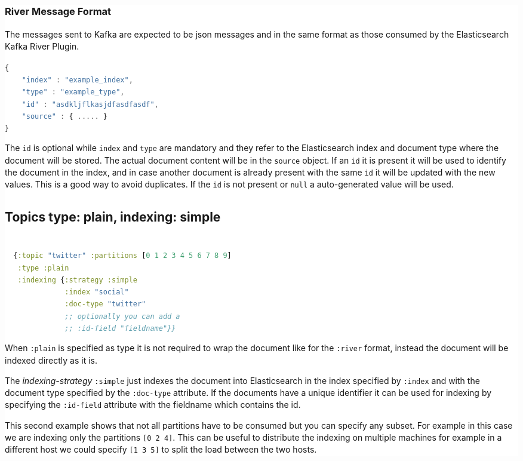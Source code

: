 ### River Message Format


The messages sent to Kafka are expected to be json messages and in the
same format as those consumed by the Elasticsearch Kafka River Plugin.

```Javascript
{
    "index" : "example_index",
    "type" : "example_type",
    "id" : "asdkljflkasjdfasdfasdf",
    "source" : { ..... }
}
```

The `id` is optional while `index` and `type` are mandatory and they
refer to the Elasticsearch index and document type where the document
will be stored. The actual document content will be in the `source`
object. If an `id` it is present it will be used to identify the
document in the index, and in case another document is already present
with the same `id` it will be updated with the new values.  This is a
good way to avoid duplicates. If the `id` is not present or `null` a
auto-generated value will be used.

## Topics type: plain, indexing: simple

```Clojure

  {:topic "twitter" :partitions [0 1 2 3 4 5 6 7 8 9]
   :type :plain
   :indexing {:strategy :simple
              :index "social"
              :doc-type "twitter"
              ;; optionally you can add a
              ;; :id-field "fieldname"}}

```

When `:plain` is specified as type it is not required to wrap
the document like for the `:river` format, instead the document
will be indexed directly as it is.

The *indexing-strategy* `:simple` just indexes the document into
Elasticsearch in the index specified by `:index` and with the document
type specified by the `:doc-type` attribute.  If the documents have a
unique identifier it can be used for indexing by specifying the
`:id-field` attribute with the fieldname which contains the id.

This second example shows that not all partitions have to be consumed
but you can specify any subset. For example in this case we are
indexing only the partitions `[0 2 4]`.  This can be useful to
distribute the indexing on multiple machines for example in a
different host we could specify `[1 3 5]` to split the load between
the two hosts.
